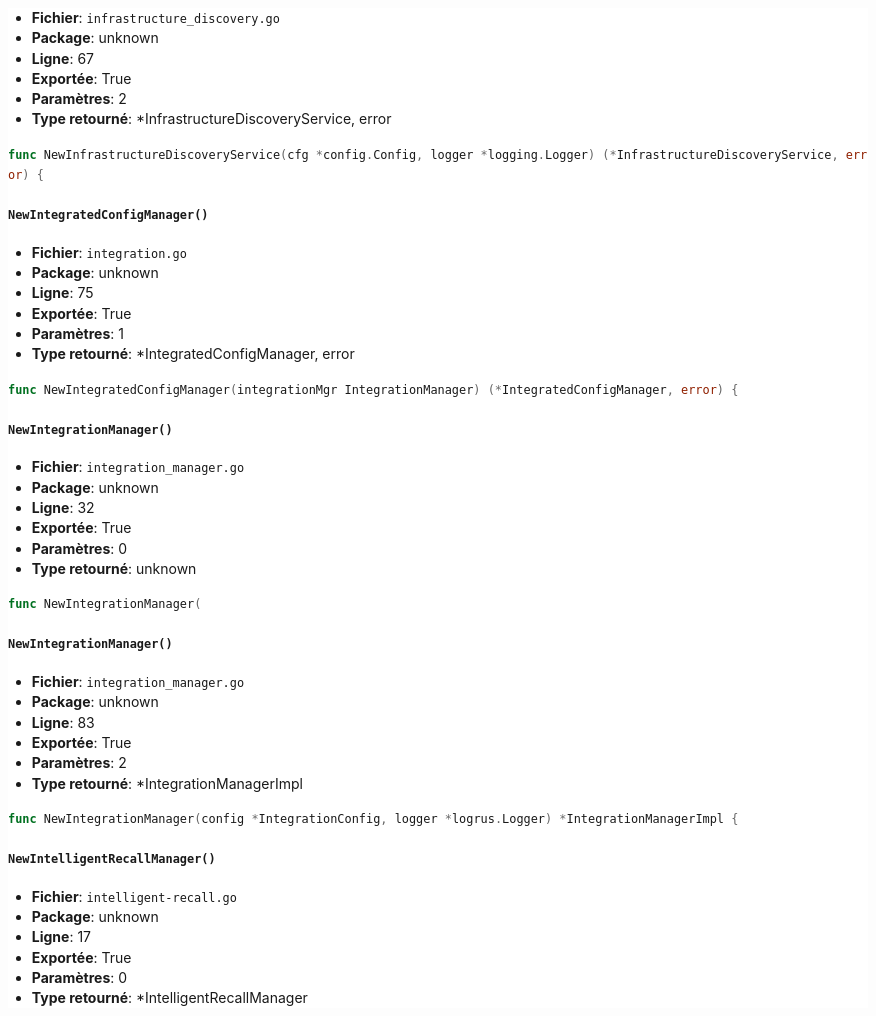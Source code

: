 - **Fichier**: `infrastructure_discovery.go`
- **Package**: unknown
- **Ligne**: 67
- **Exportée**: True
- **Paramètres**: 2
- **Type retourné**: *InfrastructureDiscoveryService, error

```go
func NewInfrastructureDiscoveryService(cfg *config.Config, logger *logging.Logger) (*InfrastructureDiscoveryService, error) {
```
#### `NewIntegratedConfigManager()`

- **Fichier**: `integration.go`
- **Package**: unknown
- **Ligne**: 75
- **Exportée**: True
- **Paramètres**: 1
- **Type retourné**: *IntegratedConfigManager, error

```go
func NewIntegratedConfigManager(integrationMgr IntegrationManager) (*IntegratedConfigManager, error) {
```
#### `NewIntegrationManager()`

- **Fichier**: `integration_manager.go`
- **Package**: unknown
- **Ligne**: 32
- **Exportée**: True
- **Paramètres**: 0
- **Type retourné**: unknown

```go
func NewIntegrationManager(
```
#### `NewIntegrationManager()`

- **Fichier**: `integration_manager.go`
- **Package**: unknown
- **Ligne**: 83
- **Exportée**: True
- **Paramètres**: 2
- **Type retourné**: *IntegrationManagerImpl

```go
func NewIntegrationManager(config *IntegrationConfig, logger *logrus.Logger) *IntegrationManagerImpl {
```
#### `NewIntelligentRecallManager()`

- **Fichier**: `intelligent-recall.go`
- **Package**: unknown
- **Ligne**: 17
- **Exportée**: True
- **Paramètres**: 0
- **Type retourné**: *IntelligentRecallManager
